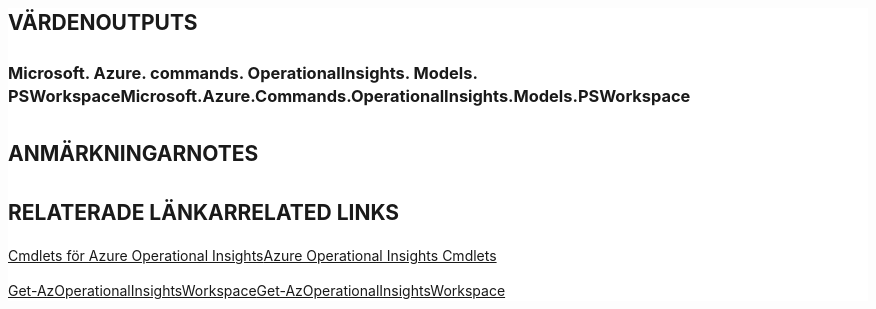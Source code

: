 ## <span data-ttu-id="d46bc-142">VÄRDEN</span><span class="sxs-lookup"><span data-stu-id="d46bc-142">OUTPUTS</span></span>

### <span data-ttu-id="d46bc-143">Microsoft. Azure. commands. OperationalInsights. Models. PSWorkspace</span><span class="sxs-lookup"><span data-stu-id="d46bc-143">Microsoft.Azure.Commands.OperationalInsights.Models.PSWorkspace</span></span>

## <span data-ttu-id="d46bc-144">ANMÄRKNINGAR</span><span class="sxs-lookup"><span data-stu-id="d46bc-144">NOTES</span></span>

## <span data-ttu-id="d46bc-145">RELATERADE LÄNKAR</span><span class="sxs-lookup"><span data-stu-id="d46bc-145">RELATED LINKS</span></span>

[<span data-ttu-id="d46bc-146">Cmdlets för Azure Operational Insights</span><span class="sxs-lookup"><span data-stu-id="d46bc-146">Azure Operational Insights Cmdlets</span></span>](/powershell/module/az.operationalinsights)

[<span data-ttu-id="d46bc-147">Get-AzOperationalInsightsWorkspace</span><span class="sxs-lookup"><span data-stu-id="d46bc-147">Get-AzOperationalInsightsWorkspace</span></span>](./Get-AzOperationalInsightsWorkspace.md)


